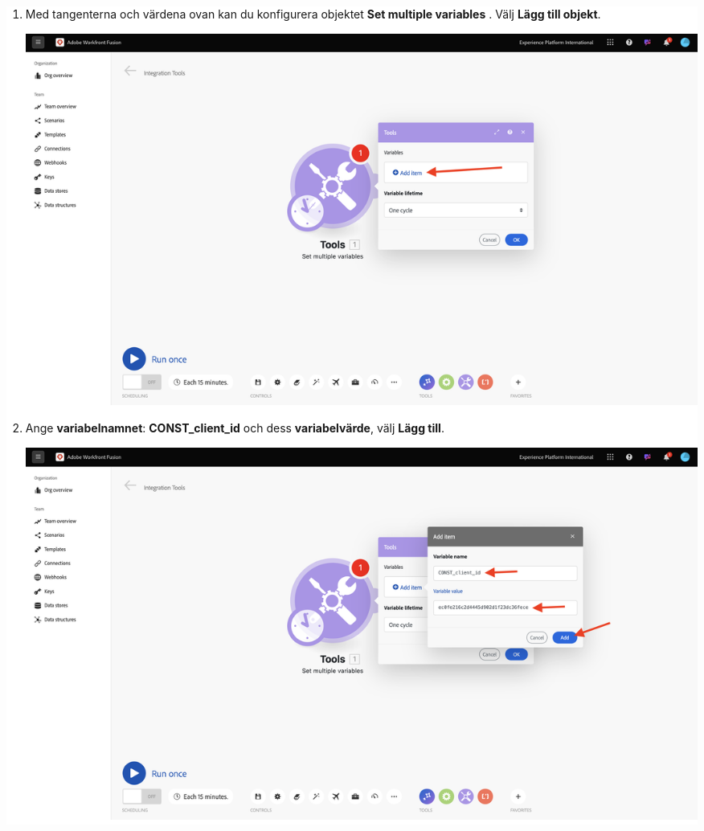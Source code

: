 1. Med tangenterna och värdena ovan kan du konfigurera objektet **Set multiple variables** . Välj **Lägg till objekt**.

   ![WF Fusion](./images/wffusion11.png)

1. Ange **variabelnamnet**: **CONST_client_id** och dess **variabelvärde**, välj **Lägg till**.

   ![WF Fusion](./images/wffusion12.png)
